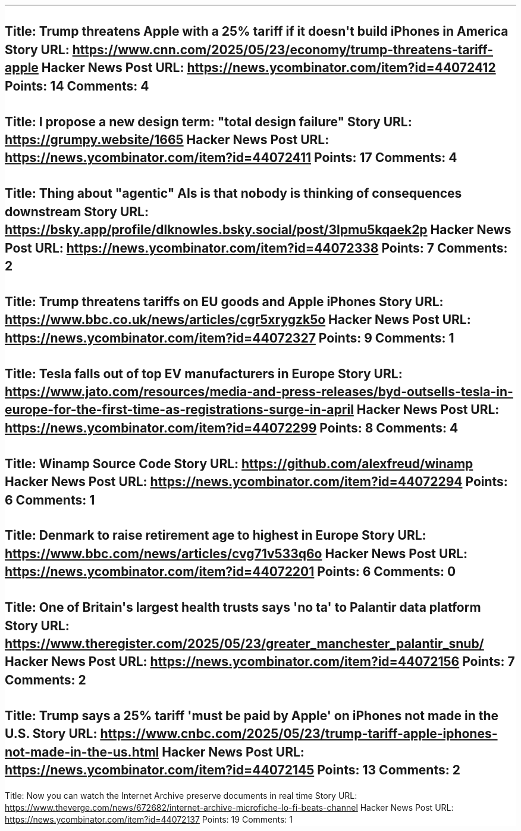 ----------------------------------------
Title: Trump threatens Apple with a 25% tariff if it doesn't build iPhones in America
Story URL: https://www.cnn.com/2025/05/23/economy/trump-threatens-tariff-apple
Hacker News Post URL: https://news.ycombinator.com/item?id=44072412
Points: 14
Comments: 4
----------------------------------------
Title: I propose a new design term: "total design failure"
Story URL: https://grumpy.website/1665
Hacker News Post URL: https://news.ycombinator.com/item?id=44072411
Points: 17
Comments: 4
----------------------------------------
Title: Thing about "agentic" AIs is that nobody is thinking of consequences downstream
Story URL: https://bsky.app/profile/dlknowles.bsky.social/post/3lpmu5kqaek2p
Hacker News Post URL: https://news.ycombinator.com/item?id=44072338
Points: 7
Comments: 2
----------------------------------------
Title: Trump threatens tariffs on EU goods and Apple iPhones
Story URL: https://www.bbc.co.uk/news/articles/cgr5xrygzk5o
Hacker News Post URL: https://news.ycombinator.com/item?id=44072327
Points: 9
Comments: 1
----------------------------------------
Title: Tesla falls out of top EV manufacturers in Europe
Story URL: https://www.jato.com/resources/media-and-press-releases/byd-outsells-tesla-in-europe-for-the-first-time-as-registrations-surge-in-april
Hacker News Post URL: https://news.ycombinator.com/item?id=44072299
Points: 8
Comments: 4
----------------------------------------
Title: Winamp Source Code
Story URL: https://github.com/alexfreud/winamp
Hacker News Post URL: https://news.ycombinator.com/item?id=44072294
Points: 6
Comments: 1
----------------------------------------
Title: Denmark to raise retirement age to highest in Europe
Story URL: https://www.bbc.com/news/articles/cvg71v533q6o
Hacker News Post URL: https://news.ycombinator.com/item?id=44072201
Points: 6
Comments: 0
----------------------------------------
Title: One of Britain's largest health trusts says 'no ta' to Palantir data platform
Story URL: https://www.theregister.com/2025/05/23/greater_manchester_palantir_snub/
Hacker News Post URL: https://news.ycombinator.com/item?id=44072156
Points: 7
Comments: 2
----------------------------------------
Title: Trump says a 25% tariff 'must be paid by Apple' on iPhones not made in the U.S.
Story URL: https://www.cnbc.com/2025/05/23/trump-tariff-apple-iphones-not-made-in-the-us.html
Hacker News Post URL: https://news.ycombinator.com/item?id=44072145
Points: 13
Comments: 2
----------------------------------------
Title: Now you can watch the Internet Archive preserve documents in real time
Story URL: https://www.theverge.com/news/672682/internet-archive-microfiche-lo-fi-beats-channel
Hacker News Post URL: https://news.ycombinator.com/item?id=44072137
Points: 19
Comments: 1